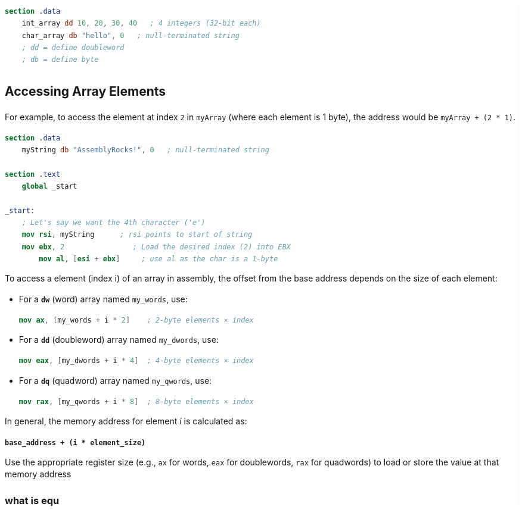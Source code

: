```nasm
section .data
    int_array dd 10, 20, 30, 40   ; 4 integers (32-bit each)
    char_array db "hello", 0   ; null-terminated string
    ; dd = define doubleword
    ; db = define byte
```

## **Accessing Array Elements**

For example, to access the element at index `2` in `myArray` (where each element is 1 byte), the address would be `myArray + (2 * 1)`.

```nasm
section .data
    myString db "AssemblyRocks!", 0   ; null-terminated string

section .text
    global _start

_start:
    ; Let's say we want the 4th character ('e')
    mov rsi, myString      ; rsi points to start of string
    mov ebx, 2                ; Load the desired index (2) into EBX
		mov al, [esi + ebx]     ; use al as the char is a 1-byte 
```

To access a element (index i) of an array in assembly, the offset from the base address depends on the size of each element:

- For a **`dw`** (word) array named `my_words`, use:
    
    ```nasm
    mov ax, [my_words + i * 2]    ; 2-byte elements × index 
    ```
    
- For a **`dd`** (doubleword) array named `my_dwords`, use:
    
    ```nasm
    mov eax, [my_dwords + i * 4]  ; 4-byte elements × index 
    ```
    
- For a **`dq`** (quadword) array named `my_qwords`, use:
    
    ```nasm
    mov rax, [my_qwords + i * 8]  ; 8-byte elements × index
    ```
    

In general, the memory address for element *i* is calculated as:

**`base_address + (i * element_size)`** 

Use the appropriate register size (e.g., `ax` for words, `eax` for doublewords, `rax` for quadwords) to load or store the value at that memory address

### what is equ
